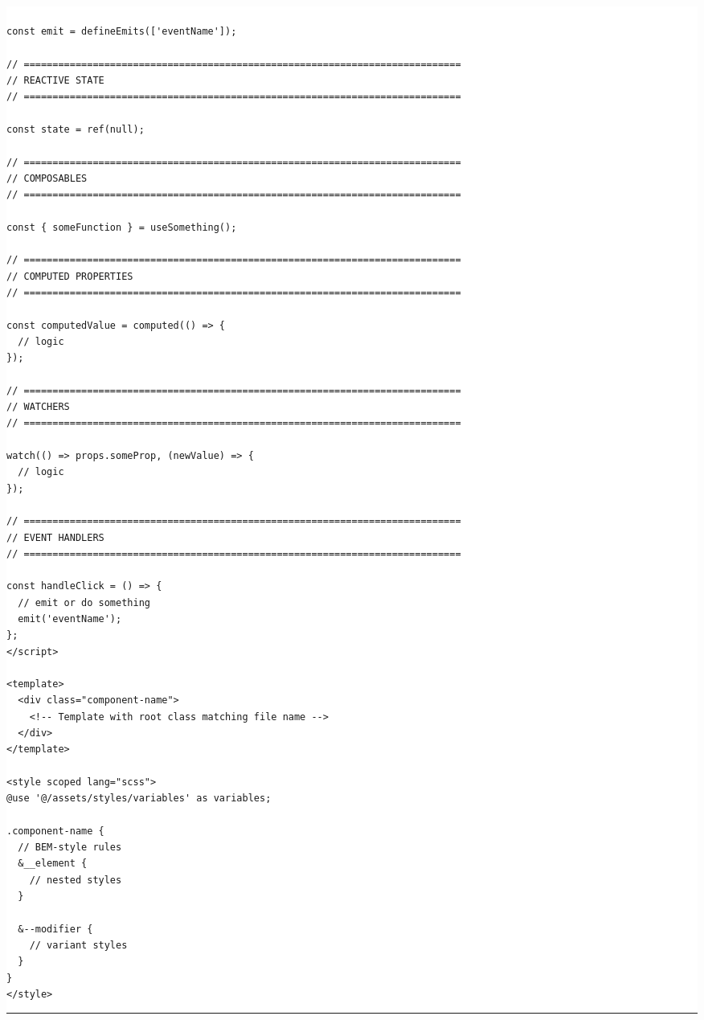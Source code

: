 ```vue

const emit = defineEmits(['eventName']);

// ============================================================================
// REACTIVE STATE
// ============================================================================

const state = ref(null);

// ============================================================================
// COMPOSABLES
// ============================================================================

const { someFunction } = useSomething();

// ============================================================================
// COMPUTED PROPERTIES
// ============================================================================

const computedValue = computed(() => {
  // logic
});

// ============================================================================
// WATCHERS
// ============================================================================

watch(() => props.someProp, (newValue) => {
  // logic
});

// ============================================================================
// EVENT HANDLERS
// ============================================================================

const handleClick = () => {
  // emit or do something
  emit('eventName');
};
</script>

<template>
  <div class="component-name">
    <!-- Template with root class matching file name -->
  </div>
</template>

<style scoped lang="scss">
@use '@/assets/styles/variables' as variables;

.component-name {
  // BEM-style rules
  &__element {
    // nested styles
  }

  &--modifier {
    // variant styles
  }
}
</style>
```

---